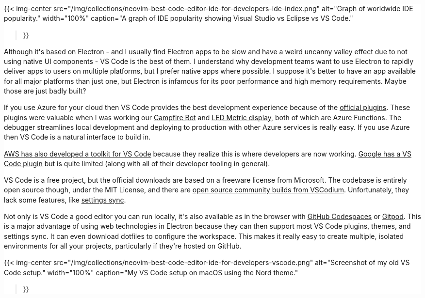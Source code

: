 {{< img-center
src="/img/collections/neovim-best-code-editor-ide-for-developers-ide-index.png"
alt="Graph of worldwide IDE popularity."
width="100%"
caption="A graph of IDE popularity showing Visual Studio vs Eclipse vs VS Code."
>}}

Although it's based on Electron - and I usually find Electron apps to be slow
and have a weird [uncanny valley
effect](https://en.wikipedia.org/wiki/Uncanny_valley) due to not using native
UI components - VS Code is the best of them. I understand why development teams
want to use Electron to rapidly deliver apps to users on multiple platforms,
but I prefer native apps where possible. I suppose it's better to have an app
available for all major platforms than just one, but Electron is infamous for
its poor performance and high memory requirements. Maybe those are just badly
built?

If you use Azure for your cloud then VS Code provides the best development
experience because of the [official
plugins](https://code.visualstudio.com/docs/azure/extensions). These plugins
were valuable when I was working our [Campfire
Bot](https://blog.console.dev/porting-a-python-azure-serverless-function-to-rust/)
and [LED Metric
display](https://blog.console.dev/live-subscriber-count-using-a-lametric-led-device/),
both of which are Azure Functions. The debugger streamlines local development
and deploying to production with other Azure services is really easy. If you
use Azure then VS Code is a natural interface to build in.

[AWS has also developed a toolkit for VS
Code](https://aws.amazon.com/visualstudiocode/) because they realize this is
where developers are now working. [Google has a VS Code
plugin](https://marketplace.visualstudio.com/items?itemName=GoogleCloudTools.cloudcode&ssr=false#overview)
but is quite limited (along with all of their developer tooling in general).

VS Code is a free project, but the official downloads are based on a freeware
license from Microsoft. The codebase is entirely open source though, under the
MIT License, and there are [open source community builds from
VSCodium](https://vscodium.com/). Unfortunately, they lack some features, like
[settings
sync](https://github.com/microsoft/vscode/issues/105310#issuecomment-693262654).

Not only is VS Code a good editor you can run locally, it's also available as
in the browser with [GitHub Codespaces](https://github.com/features/codespaces)
or [Gitpod](https://www.gitpod.io). This is a major advantage of using web
technologies in Electron because they can then support most VS Code plugins,
themes, and settings sync. It can even download dotfiles to configure the
workspace. This makes it really easy to create multiple, isolated environments
for all your projects, particularly if they're hosted on GitHub.

{{< img-center
src="/img/collections/neovim-best-code-editor-ide-for-developers-vscode.png"
alt="Screenshot of my old VS Code setup."
width="100%"
caption="My VS Code setup on macOS using the Nord theme."
>}}

